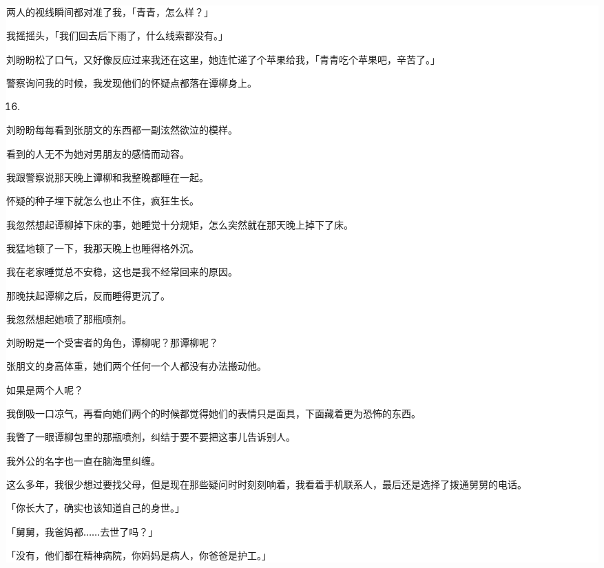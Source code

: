 
两人的视线瞬间都对准了我，「青青，怎么样？」


我摇摇头，「我们回去后下雨了，什么线索都没有。」


刘盼盼松了口气，又好像反应过来我还在这里，她连忙递了个苹果给我，「青青吃个苹果吧，辛苦了。」


警察询问我的时候，我发现他们的怀疑点都落在谭柳身上。


16.


刘盼盼每每看到张朋文的东西都一副泫然欲泣的模样。


看到的人无不为她对男朋友的感情而动容。


我跟警察说那天晚上谭柳和我整晚都睡在一起。


怀疑的种子埋下就怎么也止不住，疯狂生长。


我忽然想起谭柳掉下床的事，她睡觉十分规矩，怎么突然就在那天晚上掉下了床。


我猛地顿了一下，我那天晚上也睡得格外沉。


我在老家睡觉总不安稳，这也是我不经常回来的原因。


那晚扶起谭柳之后，反而睡得更沉了。


我忽然想起她喷了那瓶喷剂。


刘盼盼是一个受害者的角色，谭柳呢？那谭柳呢？


张朋文的身高体重，她们两个任何一个人都没有办法搬动他。


如果是两个人呢？


我倒吸一口凉气，再看向她们两个的时候都觉得她们的表情只是面具，下面藏着更为恐怖的东西。


我瞥了一眼谭柳包里的那瓶喷剂，纠结于要不要把这事儿告诉别人。


我外公的名字也一直在脑海里纠缠。


这么多年，我很少想过要找父母，但是现在那些疑问时时刻刻响着，我看着手机联系人，最后还是选择了拨通舅舅的电话。


「你长大了，确实也该知道自己的身世。」


「舅舅，我爸妈都……去世了吗？」


「没有，他们都在精神病院，你妈妈是病人，你爸爸是护工。」

